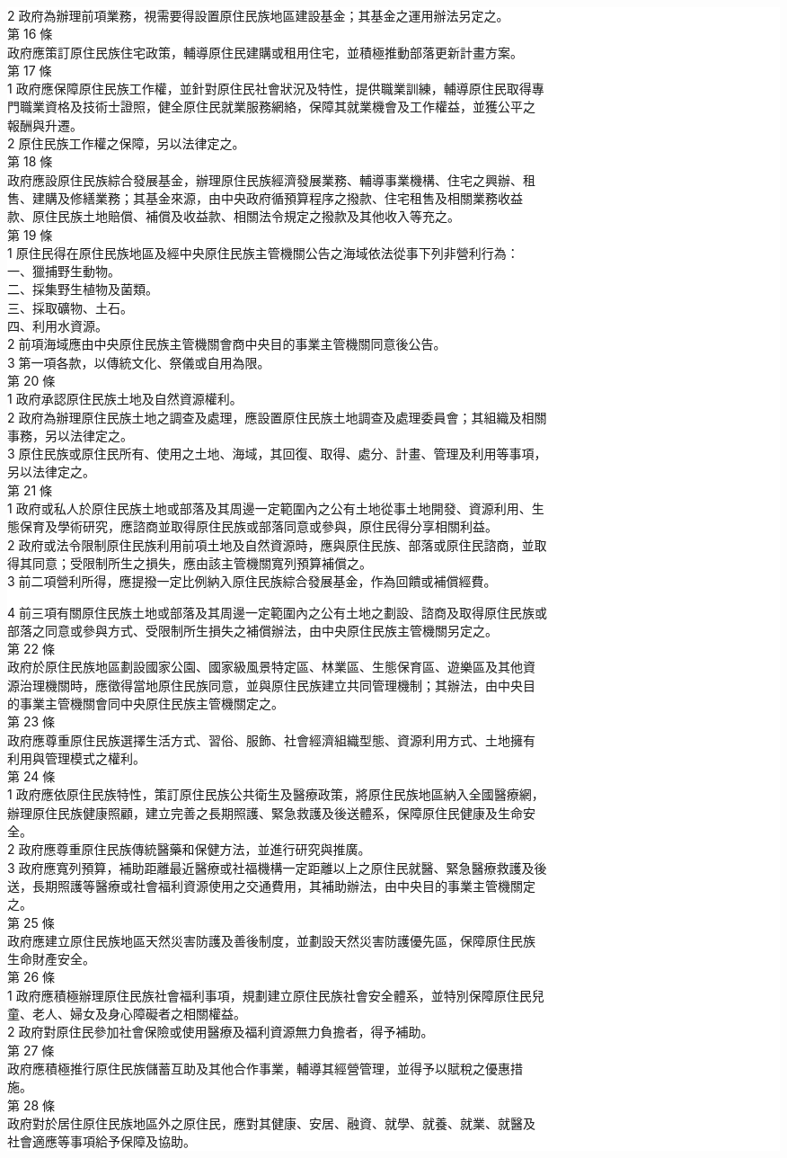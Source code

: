 
2 政府為辦理前項業務，視需要得設置原住民族地區建設基金；其基金之運用辦法另定之。  
第 16 條  
政府應策訂原住民族住宅政策，輔導原住民建購或租用住宅，並積極推動部落更新計畫方案。  
第 17 條  
1 政府應保障原住民族工作權，並針對原住民社會狀況及特性，提供職業訓練，輔導原住民取得專  
門職業資格及技術士證照，健全原住民就業服務網絡，保障其就業機會及工作權益，並獲公平之  
報酬與升遷。  
2 原住民族工作權之保障，另以法律定之。  
第 18 條  
政府應設原住民族綜合發展基金，辦理原住民族經濟發展業務、輔導事業機構、住宅之興辦、租  
售、建購及修繕業務；其基金來源，由中央政府循預算程序之撥款、住宅租售及相關業務收益  
款、原住民族土地賠償、補償及收益款、相關法令規定之撥款及其他收入等充之。  
第 19 條  
1 原住民得在原住民族地區及經中央原住民族主管機關公告之海域依法從事下列非營利行為：  
一、獵捕野生動物。  
二、採集野生植物及菌類。  
三、採取礦物、土石。  
四、利用水資源。  
2 前項海域應由中央原住民族主管機關會商中央目的事業主管機關同意後公告。  
3 第一項各款，以傳統文化、祭儀或自用為限。  
第 20 條  
1 政府承認原住民族土地及自然資源權利。  
2 政府為辦理原住民族土地之調查及處理，應設置原住民族土地調查及處理委員會；其組織及相關  
事務，另以法律定之。  
3 原住民族或原住民所有、使用之土地、海域，其回復、取得、處分、計畫、管理及利用等事項，  
另以法律定之。  
第 21 條  
1 政府或私人於原住民族土地或部落及其周邊一定範圍內之公有土地從事土地開發、資源利用、生  
態保育及學術研究，應諮商並取得原住民族或部落同意或參與，原住民得分享相關利益。  
2 政府或法令限制原住民族利用前項土地及自然資源時，應與原住民族、部落或原住民諮商，並取  
得其同意；受限制所生之損失，應由該主管機關寬列預算補償之。  
3 前二項營利所得，應提撥一定比例納入原住民族綜合發展基金，作為回饋或補償經費。  


4 前三項有關原住民族土地或部落及其周邊一定範圍內之公有土地之劃設、諮商及取得原住民族或  
部落之同意或參與方式、受限制所生損失之補償辦法，由中央原住民族主管機關另定之。  
第 22 條  
政府於原住民族地區劃設國家公園、國家級風景特定區、林業區、生態保育區、遊樂區及其他資  
源治理機關時，應徵得當地原住民族同意，並與原住民族建立共同管理機制；其辦法，由中央目  
的事業主管機關會同中央原住民族主管機關定之。  
第 23 條  
政府應尊重原住民族選擇生活方式、習俗、服飾、社會經濟組織型態、資源利用方式、土地擁有  
利用與管理模式之權利。  
第 24 條  
1 政府應依原住民族特性，策訂原住民族公共衛生及醫療政策，將原住民族地區納入全國醫療網，  
辦理原住民族健康照顧，建立完善之長期照護、緊急救護及後送體系，保障原住民健康及生命安  
全。  
2 政府應尊重原住民族傳統醫藥和保健方法，並進行研究與推廣。  
3 政府應寬列預算，補助距離最近醫療或社福機構一定距離以上之原住民就醫、緊急醫療救護及後  
送，長期照護等醫療或社會福利資源使用之交通費用，其補助辦法，由中央目的事業主管機關定  
之。  
第 25 條  
政府應建立原住民族地區天然災害防護及善後制度，並劃設天然災害防護優先區，保障原住民族  
生命財產安全。  
第 26 條  
1 政府應積極辦理原住民族社會福利事項，規劃建立原住民族社會安全體系，並特別保障原住民兒  
童、老人、婦女及身心障礙者之相關權益。  
2 政府對原住民參加社會保險或使用醫療及福利資源無力負擔者，得予補助。  
第 27 條  
政府應積極推行原住民族儲蓄互助及其他合作事業，輔導其經營管理，並得予以賦稅之優惠措  
施。  
第 28 條  
政府對於居住原住民族地區外之原住民，應對其健康、安居、融資、就學、就養、就業、就醫及  
社會適應等事項給予保障及協助。  